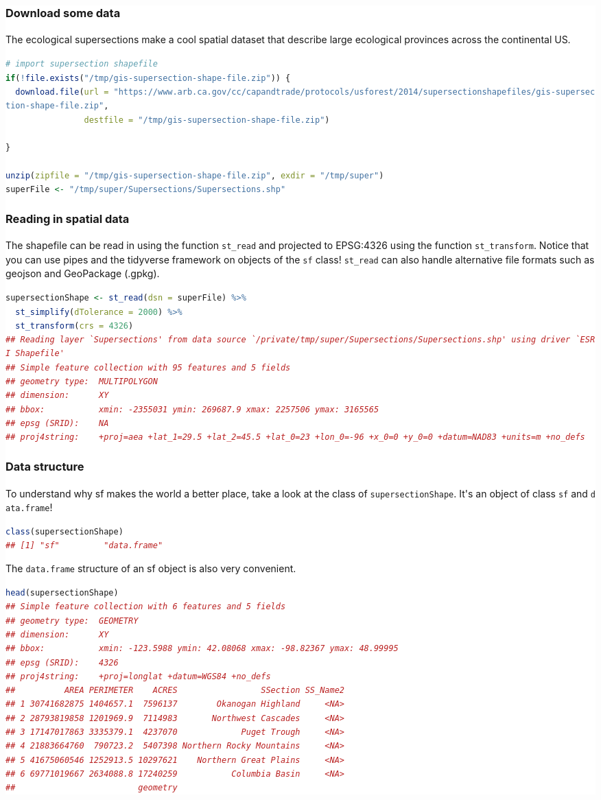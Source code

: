 ### Download some data

The ecological supersections make a cool spatial dataset that describe large ecological provinces across the continental US.

``` r
# import supersection shapefile
if(!file.exists("/tmp/gis-supersection-shape-file.zip")) {
  download.file(url = "https://www.arb.ca.gov/cc/capandtrade/protocols/usforest/2014/supersectionshapefiles/gis-supersection-shape-file.zip",
                destfile = "/tmp/gis-supersection-shape-file.zip")
  
}

unzip(zipfile = "/tmp/gis-supersection-shape-file.zip", exdir = "/tmp/super")
superFile <- "/tmp/super/Supersections/Supersections.shp"
```

### Reading in spatial data

The shapefile can be read in using the function `st_read` and projected to EPSG:4326 using the function `st_transform`. Notice that you can use pipes and the tidyverse framework on objects of the `sf` class! `st_read` can also handle alternative file formats such as geojson and GeoPackage (.gpkg).

``` r
supersectionShape <- st_read(dsn = superFile) %>%
  st_simplify(dTolerance = 2000) %>%
  st_transform(crs = 4326)
## Reading layer `Supersections' from data source `/private/tmp/super/Supersections/Supersections.shp' using driver `ESRI Shapefile'
## Simple feature collection with 95 features and 5 fields
## geometry type:  MULTIPOLYGON
## dimension:      XY
## bbox:           xmin: -2355031 ymin: 269687.9 xmax: 2257506 ymax: 3165565
## epsg (SRID):    NA
## proj4string:    +proj=aea +lat_1=29.5 +lat_2=45.5 +lat_0=23 +lon_0=-96 +x_0=0 +y_0=0 +datum=NAD83 +units=m +no_defs
```

### Data structure

To understand why sf makes the world a better place, take a look at the class of `supersectionShape`. It's an object of class `sf` and `data.frame`!

``` r
class(supersectionShape)
## [1] "sf"         "data.frame"
```

The `data.frame` structure of an sf object is also very convenient.

``` r
head(supersectionShape)
## Simple feature collection with 6 features and 5 fields
## geometry type:  GEOMETRY
## dimension:      XY
## bbox:           xmin: -123.5988 ymin: 42.08068 xmax: -98.82367 ymax: 48.99995
## epsg (SRID):    4326
## proj4string:    +proj=longlat +datum=WGS84 +no_defs
##          AREA PERIMETER    ACRES                 SSection SS_Name2
## 1 30741682875 1404657.1  7596137        Okanogan Highland     <NA>
## 2 28793819858 1201969.9  7114983       Northwest Cascades     <NA>
## 3 17147017863 3335379.1  4237070             Puget Trough     <NA>
## 4 21883664760  790723.2  5407398 Northern Rocky Mountains     <NA>
## 5 41675060546 1252913.5 10297621    Northern Great Plains     <NA>
## 6 69771019667 2634088.8 17240259           Columbia Basin     <NA>
##                         geometry
```